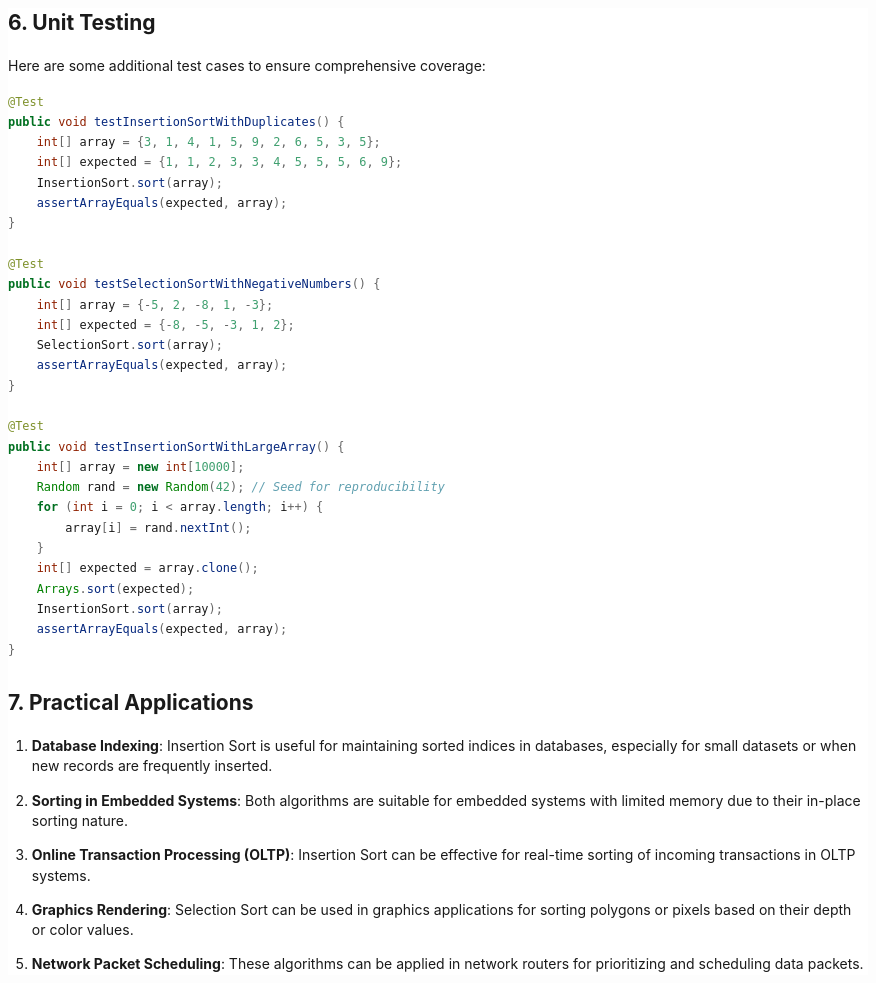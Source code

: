 ## 6. Unit Testing <a name="unit-testing"></a>

Here are some additional test cases to ensure comprehensive coverage:

```java
@Test
public void testInsertionSortWithDuplicates() {
    int[] array = {3, 1, 4, 1, 5, 9, 2, 6, 5, 3, 5};
    int[] expected = {1, 1, 2, 3, 3, 4, 5, 5, 5, 6, 9};
    InsertionSort.sort(array);
    assertArrayEquals(expected, array);
}

@Test
public void testSelectionSortWithNegativeNumbers() {
    int[] array = {-5, 2, -8, 1, -3};
    int[] expected = {-8, -5, -3, 1, 2};
    SelectionSort.sort(array);
    assertArrayEquals(expected, array);
}

@Test
public void testInsertionSortWithLargeArray() {
    int[] array = new int[10000];
    Random rand = new Random(42); // Seed for reproducibility
    for (int i = 0; i < array.length; i++) {
        array[i] = rand.nextInt();
    }
    int[] expected = array.clone();
    Arrays.sort(expected);
    InsertionSort.sort(array);
    assertArrayEquals(expected, array);
}
```

## 7. Practical Applications <a name="practical-applications"></a>

1. **Database Indexing**: Insertion Sort is useful for maintaining sorted indices in databases, especially for small datasets or when new records are frequently inserted.

2. **Sorting in Embedded Systems**: Both algorithms are suitable for embedded systems with limited memory due to their in-place sorting nature.

3. **Online Transaction Processing (OLTP)**: Insertion Sort can be effective for real-time sorting of incoming transactions in OLTP systems.

4. **Graphics Rendering**: Selection Sort can be used in graphics applications for sorting polygons or pixels based on their depth or color values.

5. **Network Packet Scheduling**: These algorithms can be applied in network routers for prioritizing and scheduling data packets.
